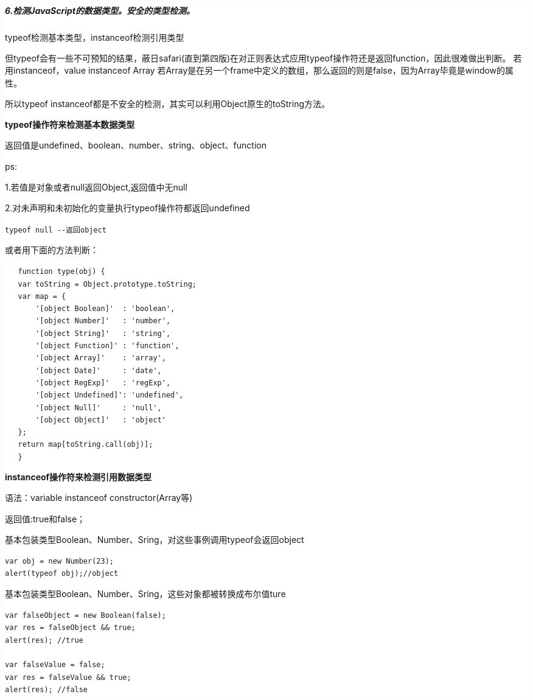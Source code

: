 ##### 6.检测JavaScript的数据类型。安全的类型检测。

typeof检测基本类型，instanceof检测引用类型

但typeof会有一些不可预知的结果，蔽日safari(直到第四版)在对正则表达式应用typeof操作符还是返回function，因此很难做出判断。
若用instanceof，value instanceof Array 若Array是在另一个frame中定义的数组，那么返回的则是false，因为Array毕竟是window的属性。

所以typeof instanceof都是不安全的检测，其实可以利用Object原生的toString方法。

  **typeof操作符来检测基本数据类型**

  返回值是undefined、boolean、number、string、object、function

  ps:

  1.若值是对象或者null返回Object,返回值中无null

  2.对未声明和未初始化的变量执行typeof操作符都返回undefined

  ```
  typeof null --返回object
  ```

或者用下面的方法判断：
 ```
    function type(obj) {
    var toString = Object.prototype.toString;
    var map = {
        '[object Boolean]'  : 'boolean',
        '[object Number]'   : 'number',
        '[object String]'   : 'string',
        '[object Function]' : 'function',
        '[object Array]'    : 'array',
        '[object Date]'     : 'date',
        '[object RegExp]'   : 'regExp',
        '[object Undefined]': 'undefined',
        '[object Null]'     : 'null',
        '[object Object]'   : 'object'
    };
    return map[toString.call(obj)];
    }
 ```
  **instanceof操作符来检测引用数据类型**

  语法：variable instanceof constructor(Array等)

  返回值:true和false；

  基本包装类型Boolean、Number、Sring，对这些事例调用typeof会返回object

  ```
  var obj = new Number(23);
  alert(typeof obj);//object

  ```
  基本包装类型Boolean、Number、Sring，这些对象都被转换成布尔值ture

  ```
  var falseObject = new Boolean(false);
  var res = falseObject && true;
  alert(res); //true

  var falseValue = false;
  var res = falseValue && true;
  alert(res); //false

  ```
